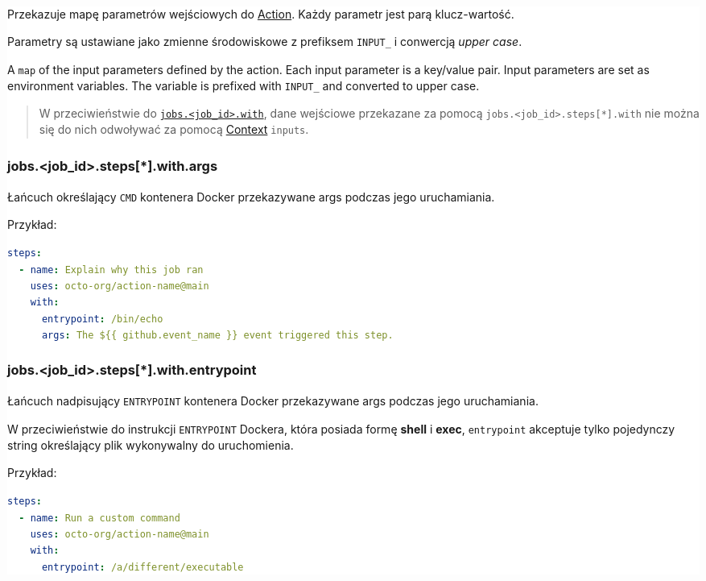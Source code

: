 Przekazuje mapę parametrów wejściowych do [Action](Action.md). Każdy parametr jest parą klucz-wartość.

Parametry są ustawiane jako zmienne środowiskowe z prefiksem `INPUT_` i conwercją _upper case_.

A `map` of the input parameters defined by the action. Each input parameter is a key/value pair. Input parameters are set as environment variables. The variable is prefixed with `INPUT_` and converted to upper case.

> W przeciwieństwie do [`jobs.<job_id>.with`](#jobs%20job_id%20with), dane wejściowe przekazane za pomocą `jobs.<job_id>.steps[*].with` nie można się do nich odwoływać za pomocą [Context](Context.md) `inputs`.

### jobs.<job_id>.steps[*].with.args

Łańcuch określający `CMD` kontenera Docker przekazywane args podczas jego uruchamiania.

Przykład:

```yaml
steps:
  - name: Explain why this job ran
    uses: octo-org/action-name@main
    with:
      entrypoint: /bin/echo
      args: The ${{ github.event_name }} event triggered this step.
```

### jobs.<job_id>.steps[*].with.entrypoint

Łańcuch nadpisujący `ENTRYPOINT` kontenera Docker przekazywane args podczas jego uruchamiania.

W przeciwieństwie do instrukcji `ENTRYPOINT` Dockera, która posiada formę **shell** i **exec**,
`entrypoint` akceptuje tylko pojedynczy string określający plik wykonywalny do uruchomienia.

Przykład:

```yaml
steps:
  - name: Run a custom command
    uses: octo-org/action-name@main
    with:
      entrypoint: /a/different/executable
```
